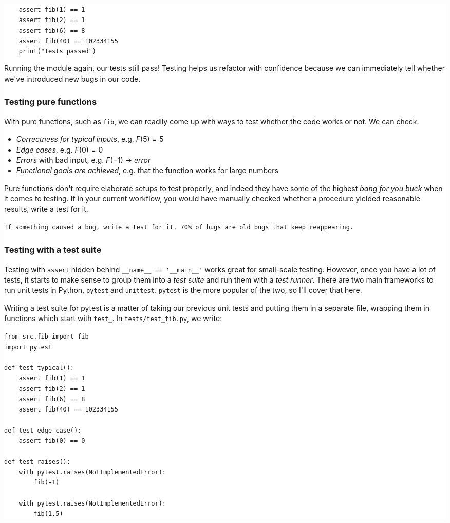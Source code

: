 ```{code-cell}
    assert fib(1) == 1
    assert fib(2) == 1
    assert fib(6) == 8
    assert fib(40) == 102334155
    print("Tests passed")
```

Running the module again, our tests still pass! Testing helps us refactor with confidence because we can immediately tell whether we've introduced new bugs in our code.

### Testing pure functions

With pure functions, such as `fib`, we can readily come up with ways to test whether the code works or not. We can check:

* *Correctness for typical inputs*, e.g. $F(5) = 5$
* *Edge cases*, e.g. $F(0) = 0$
* *Errors* with bad input, e.g. $F(-1)$ → *error*
* *Functional goals are achieved*, e.g. that the function works for large numbers

Pure functions don't require elaborate setups to test properly, and indeed they have some of the highest *bang for you buck* when it comes to testing. If in your current workflow, you would have manually checked whether a procedure yielded reasonable results, write a test for it. 

```{tip}
If something caused a bug, write a test for it. 70% of bugs are old bugs that keep reappearing.
```

### Testing with a test suite

Testing with `assert` hidden behind `__name__ == '__main__'` works great for small-scale testing. However, once you have a lot of tests, it starts to make sense to group them into a *test suite* and run them with a *test runner*. There are two main frameworks to run unit tests in Python, `pytest` and `unittest`. `pytest` is the more popular of the two, so I'll cover that here.

Writing a test suite for pytest is a matter of taking our previous unit tests and putting them in a separate file, wrapping them in functions which start with `test_`. In `tests/test_fib.py`, we write:

```
from src.fib import fib
import pytest

def test_typical():
    assert fib(1) == 1
    assert fib(2) == 1
    assert fib(6) == 8
    assert fib(40) == 102334155

def test_edge_case():
    assert fib(0) == 0

def test_raises():
    with pytest.raises(NotImplementedError):
        fib(-1)

    with pytest.raises(NotImplementedError):
        fib(1.5)
```
